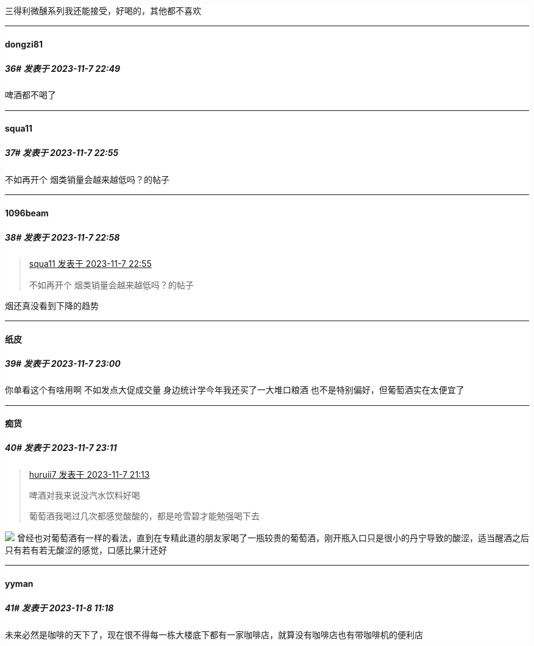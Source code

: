 三得利微醺系列我还能接受，好喝的，其他都不喜欢

*****

####  dongzi81  
##### 36#       发表于 2023-11-7 22:49

啤酒都不喝了

*****

####  squa11  
##### 37#       发表于 2023-11-7 22:55

不如再开个 烟类销量会越来越低吗？的帖子

*****

####  1096beam  
##### 38#       发表于 2023-11-7 22:58

<blockquote><a href="httphttps://bbs.saraba1st.com/2b/forum.php?mod=redirect&amp;goto=findpost&amp;pid=62973765&amp;ptid=2159831" target="_blank">squa11 发表于 2023-11-7 22:55</a>

不如再开个 烟类销量会越来越低吗？的帖子</blockquote>
烟还真没看到下降的趋势

*****

####  纸皮  
##### 39#       发表于 2023-11-7 23:00

你单看这个有啥用啊 不如发点大促成交量
身边统计学今年我还买了一大堆口粮酒
也不是特别偏好，但葡萄酒实在太便宜了

*****

####  痴货  
##### 40#       发表于 2023-11-7 23:11

<blockquote><a href="httphttps://bbs.saraba1st.com/2b/forum.php?mod=redirect&amp;goto=findpost&amp;pid=62972704&amp;ptid=2159831" target="_blank">huruii7 发表于 2023-11-7 21:13</a>

啤酒对我来说没汽水饮料好喝

葡萄酒我喝过几次都感觉酸酸的，都是呛雪碧才能勉强喝下去</blockquote>
<img src="https://static.saraba1st.com/image/smiley/face2017/035.png" referrerpolicy="no-referrer"> 曾经也对葡萄酒有一样的看法，直到在专精此道的朋友家喝了一瓶较贵的葡萄酒，刚开瓶入口只是很小的丹宁导致的酸涩，适当醒酒之后只有若有若无酸涩的感觉，口感比果汁还好

*****

####  yyman  
##### 41#       发表于 2023-11-8 11:18

未来必然是咖啡的天下了，现在恨不得每一栋大楼底下都有一家咖啡店，就算没有咖啡店也有带咖啡机的便利店

